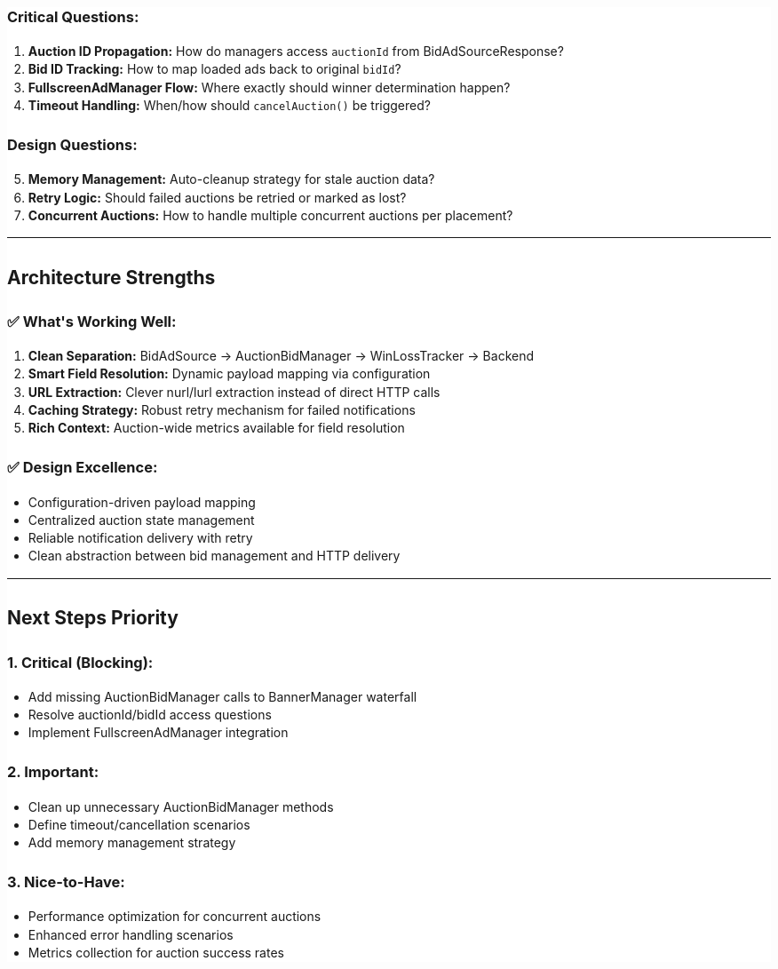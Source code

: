### **Critical Questions:**
1. **Auction ID Propagation:** How do managers access `auctionId` from BidAdSourceResponse?
2. **Bid ID Tracking:** How to map loaded ads back to original `bidId`?
3. **FullscreenAdManager Flow:** Where exactly should winner determination happen?
4. **Timeout Handling:** When/how should `cancelAuction()` be triggered?

### **Design Questions:**
5. **Memory Management:** Auto-cleanup strategy for stale auction data?
6. **Retry Logic:** Should failed auctions be retried or marked as lost?
7. **Concurrent Auctions:** How to handle multiple concurrent auctions per placement?

---

## Architecture Strengths

### ✅ **What's Working Well:**
1. **Clean Separation:** BidAdSource → AuctionBidManager → WinLossTracker → Backend
2. **Smart Field Resolution:** Dynamic payload mapping via configuration
3. **URL Extraction:** Clever nurl/lurl extraction instead of direct HTTP calls
4. **Caching Strategy:** Robust retry mechanism for failed notifications
5. **Rich Context:** Auction-wide metrics available for field resolution

### ✅ **Design Excellence:**
- Configuration-driven payload mapping
- Centralized auction state management
- Reliable notification delivery with retry
- Clean abstraction between bid management and HTTP delivery

---

## Next Steps Priority

### **1. Critical (Blocking):**
- Add missing AuctionBidManager calls to BannerManager waterfall
- Resolve auctionId/bidId access questions
- Implement FullscreenAdManager integration

### **2. Important:**
- Clean up unnecessary AuctionBidManager methods
- Define timeout/cancellation scenarios
- Add memory management strategy

### **3. Nice-to-Have:**
- Performance optimization for concurrent auctions
- Enhanced error handling scenarios
- Metrics collection for auction success rates